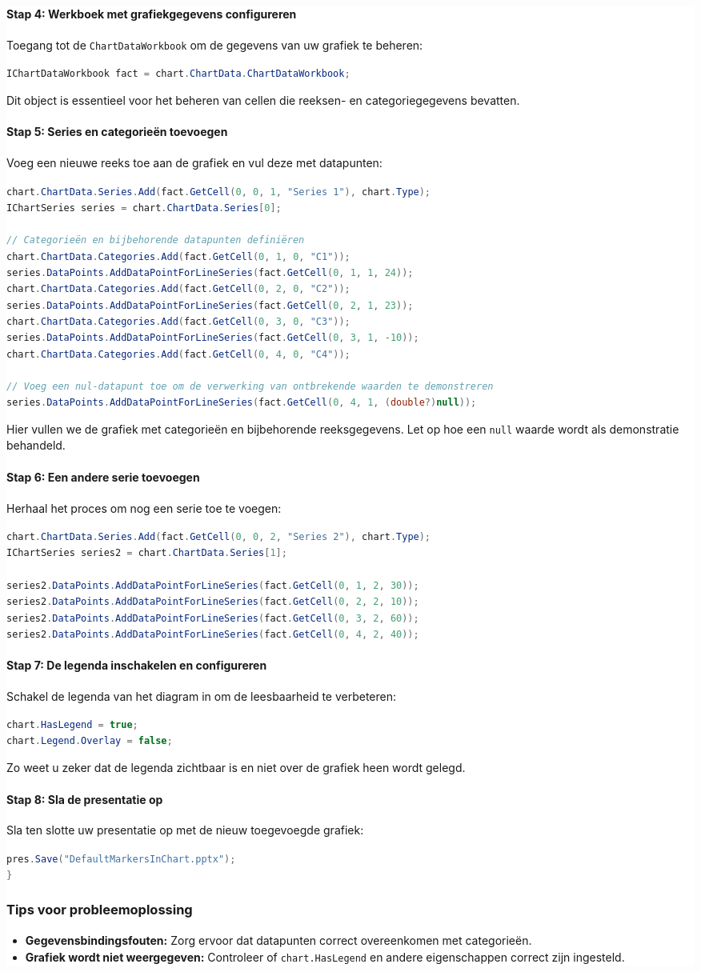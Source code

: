 #### Stap 4: Werkboek met grafiekgegevens configureren
Toegang tot de `ChartDataWorkbook` om de gegevens van uw grafiek te beheren:
```csharp
IChartDataWorkbook fact = chart.ChartData.ChartDataWorkbook;
```
Dit object is essentieel voor het beheren van cellen die reeksen- en categoriegegevens bevatten.

#### Stap 5: Series en categorieën toevoegen
Voeg een nieuwe reeks toe aan de grafiek en vul deze met datapunten:
```csharp
chart.ChartData.Series.Add(fact.GetCell(0, 0, 1, "Series 1"), chart.Type);
IChartSeries series = chart.ChartData.Series[0];

// Categorieën en bijbehorende datapunten definiëren
chart.ChartData.Categories.Add(fact.GetCell(0, 1, 0, "C1"));
series.DataPoints.AddDataPointForLineSeries(fact.GetCell(0, 1, 1, 24));
chart.ChartData.Categories.Add(fact.GetCell(0, 2, 0, "C2"));
series.DataPoints.AddDataPointForLineSeries(fact.GetCell(0, 2, 1, 23));
chart.ChartData.Categories.Add(fact.GetCell(0, 3, 0, "C3"));
series.DataPoints.AddDataPointForLineSeries(fact.GetCell(0, 3, 1, -10));
chart.ChartData.Categories.Add(fact.GetCell(0, 4, 0, "C4"));

// Voeg een nul-datapunt toe om de verwerking van ontbrekende waarden te demonstreren
series.DataPoints.AddDataPointForLineSeries(fact.GetCell(0, 4, 1, (double?)null));
```
Hier vullen we de grafiek met categorieën en bijbehorende reeksgegevens. Let op hoe een `null` waarde wordt als demonstratie behandeld.

#### Stap 6: Een andere serie toevoegen
Herhaal het proces om nog een serie toe te voegen:
```csharp
chart.ChartData.Series.Add(fact.GetCell(0, 0, 2, "Series 2"), chart.Type);
IChartSeries series2 = chart.ChartData.Series[1];

series2.DataPoints.AddDataPointForLineSeries(fact.GetCell(0, 1, 2, 30));
series2.DataPoints.AddDataPointForLineSeries(fact.GetCell(0, 2, 2, 10));
series2.DataPoints.AddDataPointForLineSeries(fact.GetCell(0, 3, 2, 60));
series2.DataPoints.AddDataPointForLineSeries(fact.GetCell(0, 4, 2, 40));
```

#### Stap 7: De legenda inschakelen en configureren
Schakel de legenda van het diagram in om de leesbaarheid te verbeteren:
```csharp
chart.HasLegend = true;
chart.Legend.Overlay = false;
```
Zo weet u zeker dat de legenda zichtbaar is en niet over de grafiek heen wordt gelegd.

#### Stap 8: Sla de presentatie op
Sla ten slotte uw presentatie op met de nieuw toegevoegde grafiek:
```csharp
pres.Save("DefaultMarkersInChart.pptx");
}
```
### Tips voor probleemoplossing
- **Gegevensbindingsfouten:** Zorg ervoor dat datapunten correct overeenkomen met categorieën.
- **Grafiek wordt niet weergegeven:** Controleer of `chart.HasLegend` en andere eigenschappen correct zijn ingesteld.
